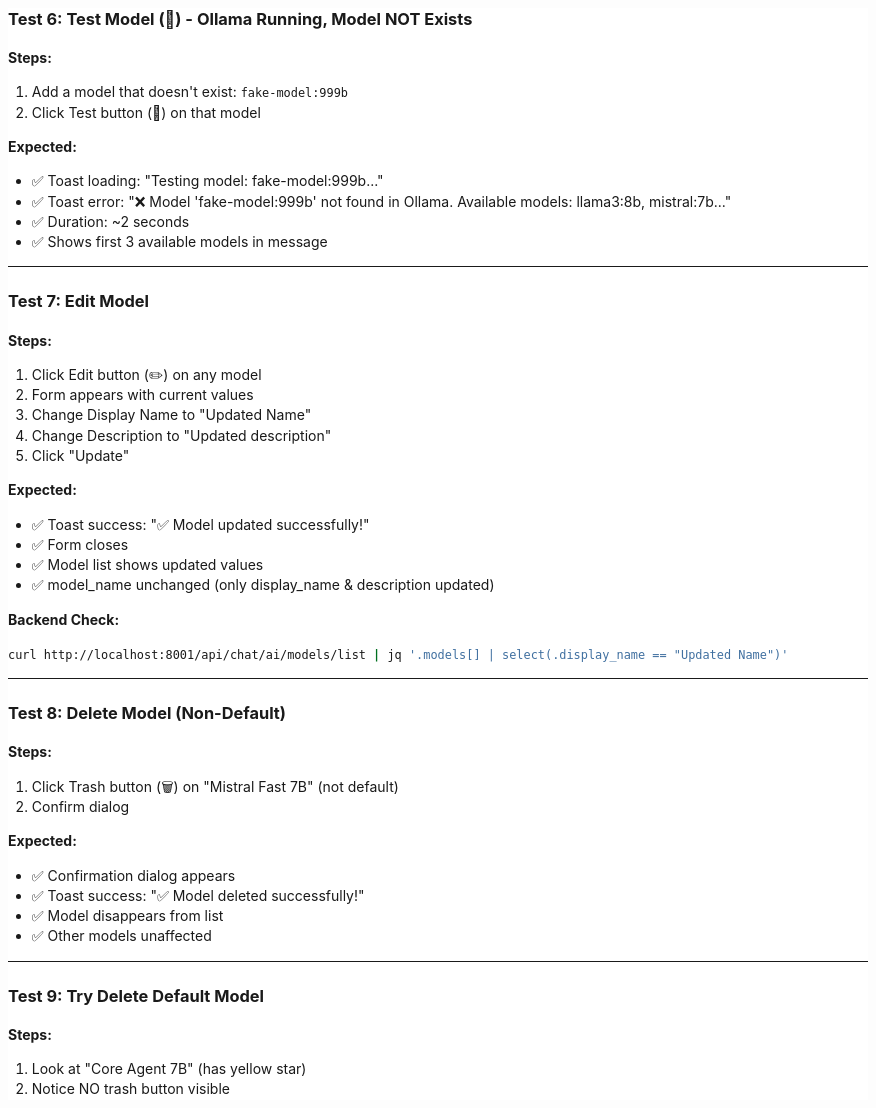 
### Test 6: Test Model (🧪) - Ollama Running, Model NOT Exists
**Steps:**
1. Add a model that doesn't exist: `fake-model:999b`
2. Click Test button (🧪) on that model

**Expected:**
- ✅ Toast loading: "Testing model: fake-model:999b..."
- ✅ Toast error: "❌ Model 'fake-model:999b' not found in Ollama. Available models: llama3:8b, mistral:7b..."
- ✅ Duration: ~2 seconds
- ✅ Shows first 3 available models in message

---

### Test 7: Edit Model
**Steps:**
1. Click Edit button (✏️) on any model
2. Form appears with current values
3. Change Display Name to "Updated Name"
4. Change Description to "Updated description"
5. Click "Update"

**Expected:**
- ✅ Toast success: "✅ Model updated successfully!"
- ✅ Form closes
- ✅ Model list shows updated values
- ✅ model_name unchanged (only display_name & description updated)

**Backend Check:**
```bash
curl http://localhost:8001/api/chat/ai/models/list | jq '.models[] | select(.display_name == "Updated Name")'
```

---

### Test 8: Delete Model (Non-Default)
**Steps:**
1. Click Trash button (🗑️) on "Mistral Fast 7B" (not default)
2. Confirm dialog

**Expected:**
- ✅ Confirmation dialog appears
- ✅ Toast success: "✅ Model deleted successfully!"
- ✅ Model disappears from list
- ✅ Other models unaffected

---

### Test 9: Try Delete Default Model
**Steps:**
1. Look at "Core Agent 7B" (has yellow star)
2. Notice NO trash button visible
